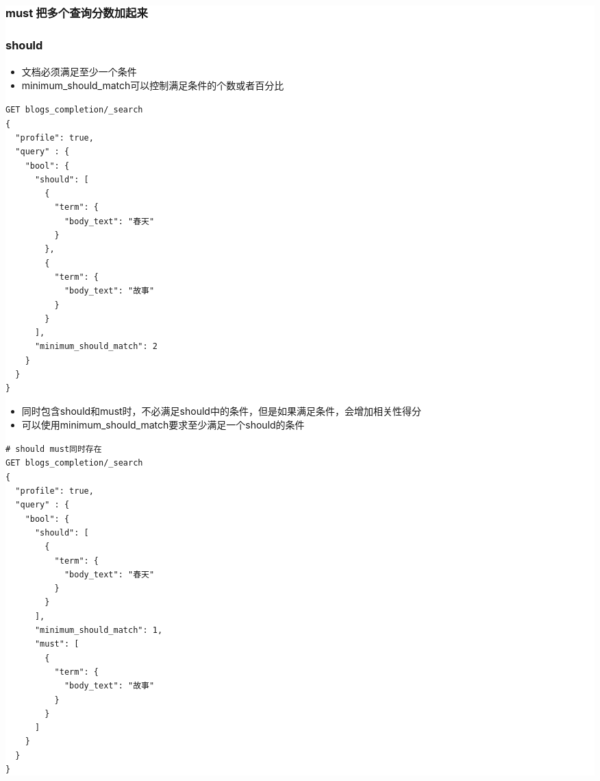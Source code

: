 ### must 把多个查询分数加起来

### should
* 文档必须满足至少一个条件
* minimum_should_match可以控制满足条件的个数或者百分比

```
GET blogs_completion/_search 
{
  "profile": true,
  "query" : {
    "bool": {
      "should": [
        {
          "term": {
            "body_text": "春天"
          }
        },
        {
          "term": {
            "body_text": "故事"
          }
        }
      ],
      "minimum_should_match": 2
    }
  }
}
```

* 同时包含should和must时，不必满足should中的条件，但是如果满足条件，会增加相关性得分
* 可以使用minimum_should_match要求至少满足一个should的条件
```
# should must同时存在
GET blogs_completion/_search 
{
  "profile": true,
  "query" : {
    "bool": {
      "should": [
        {
          "term": {
            "body_text": "春天"
          }
        }
      ],
      "minimum_should_match": 1,
      "must": [
        {
          "term": {
            "body_text": "故事"
          }
        }
      ]
    }
  }
}
```
